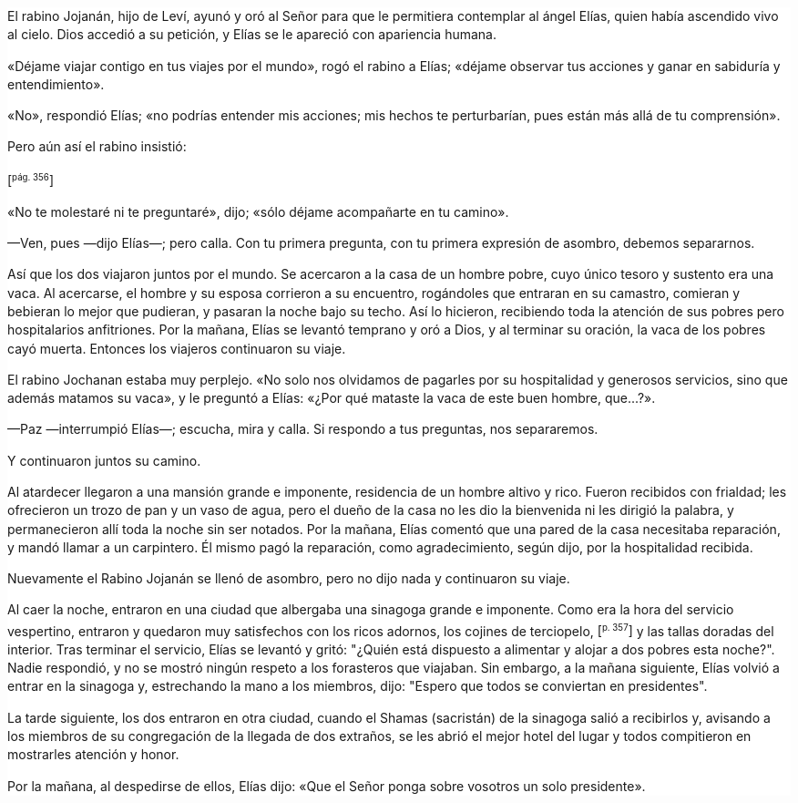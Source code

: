 
El rabino Jojanán, hijo de Leví, ayunó y oró al Señor para que le permitiera contemplar al ángel Elías, quien había ascendido vivo al cielo. Dios accedió a su petición, y Elías se le apareció con apariencia humana.

«Déjame viajar contigo en tus viajes por el mundo», rogó el rabino a Elías; «déjame observar tus acciones y ganar en sabiduría y entendimiento».

«No», respondió Elías; «no podrías entender mis acciones; mis hechos te perturbarían, pues están más allá de tu comprensión».

Pero aún así el rabino insistió:

<span id="p356">[<sup><small>pág. 356</small></sup>]</span>

«No te molestaré ni te preguntaré», dijo; «sólo déjame acompañarte en tu camino».

—Ven, pues —dijo Elías—; pero calla. Con tu primera pregunta, con tu primera expresión de asombro, debemos separarnos.

Así que los dos viajaron juntos por el mundo. Se acercaron a la casa de un hombre pobre, cuyo único tesoro y sustento era una vaca. Al acercarse, el hombre y su esposa corrieron a su encuentro, rogándoles que entraran en su camastro, comieran y bebieran lo mejor que pudieran, y pasaran la noche bajo su techo. Así lo hicieron, recibiendo toda la atención de sus pobres pero hospitalarios anfitriones. Por la mañana, Elías se levantó temprano y oró a Dios, y al terminar su oración, la vaca de los pobres cayó muerta. Entonces los viajeros continuaron su viaje.

El rabino Jochanan estaba muy perplejo. «No solo nos olvidamos de pagarles por su hospitalidad y generosos servicios, sino que además matamos su vaca», y le preguntó a Elías: «¿Por qué mataste la vaca de este buen hombre, que...?».

—Paz —interrumpió Elías—; escucha, mira y calla. Si respondo a tus preguntas, nos separaremos.

Y continuaron juntos su camino.

Al atardecer llegaron a una mansión grande e imponente, residencia de un hombre altivo y rico. Fueron recibidos con frialdad; les ofrecieron un trozo de pan y un vaso de agua, pero el dueño de la casa no les dio la bienvenida ni les dirigió la palabra, y permanecieron allí toda la noche sin ser notados. Por la mañana, Elías comentó que una pared de la casa necesitaba reparación, y mandó llamar a un carpintero. Él mismo pagó la reparación, como agradecimiento, según dijo, por la hospitalidad recibida.

Nuevamente el Rabino Jojanán se llenó de asombro, pero no dijo nada y continuaron su viaje.

Al caer la noche, entraron en una ciudad que albergaba una sinagoga grande e imponente. Como era la hora del servicio vespertino, entraron y quedaron muy satisfechos con los ricos adornos, los cojines de terciopelo, <span id="p357">[<sup><small>p. 357</small></sup>]</span> y las tallas doradas del interior. Tras terminar el servicio, Elías se levantó y gritó: "¿Quién está dispuesto a alimentar y alojar a dos pobres esta noche?". Nadie respondió, y no se mostró ningún respeto a los forasteros que viajaban. Sin embargo, a la mañana siguiente, Elías volvió a entrar en la sinagoga y, estrechando la mano a los miembros, dijo: "Espero que todos se conviertan en presidentes".

La tarde siguiente, los dos entraron en otra ciudad, cuando el Shamas (sacristán) de la sinagoga salió a recibirlos y, avisando a los miembros de su congregación de la llegada de dos extraños, se les abrió el mejor hotel del lugar y todos compitieron en mostrarles atención y honor.

Por la mañana, al despedirse de ellos, Elías dijo: «Que el Señor ponga sobre vosotros un solo presidente».
